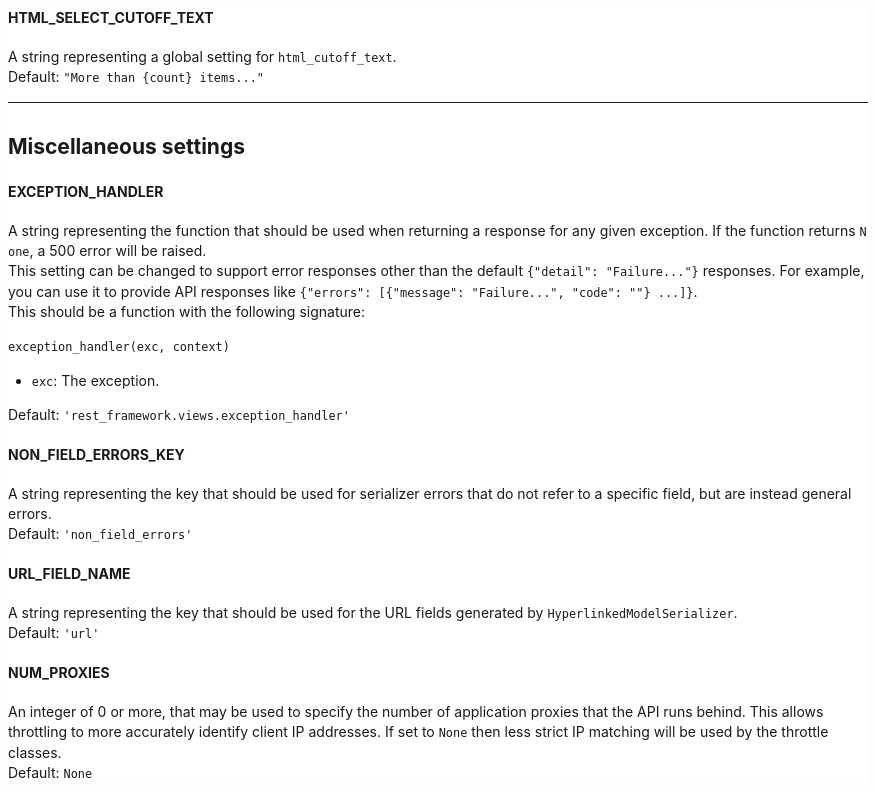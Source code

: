 #### HTML_SELECT_CUTOFF_TEXT
A string representing a global setting for `html_cutoff_text`.  
Default: `"More than {count} items..."`

---


## Miscellaneous settings

#### EXCEPTION_HANDLER
A string representing the function that should be used when returning a response for any given exception. If the function returns `None`, a 500 error will be raised.  
This setting can be changed to support error responses other than the default `{"detail": "Failure..."}` responses. For example, you can use it to provide API responses like `{"errors": [{"message": "Failure...", "code": ""} ...]}`.  
This should be a function with the following signature:
```python
exception_handler(exc, context)
```

- `exc`: The exception.

Default: `'rest_framework.views.exception_handler'`

#### NON_FIELD_ERRORS_KEY
A string representing the key that should be used for serializer errors that do not refer to a specific field, but are instead general errors.  
Default: `'non_field_errors'`

#### URL_FIELD_NAME
A string representing the key that should be used for the URL fields generated by `HyperlinkedModelSerializer`.  
Default: `'url'`

#### NUM_PROXIES
An integer of 0 or more, that may be used to specify the number of application proxies that the API runs behind. This allows throttling to more accurately identify client IP addresses. If set to `None` then less strict IP matching will be used by the throttle classes.  
Default: `None`
